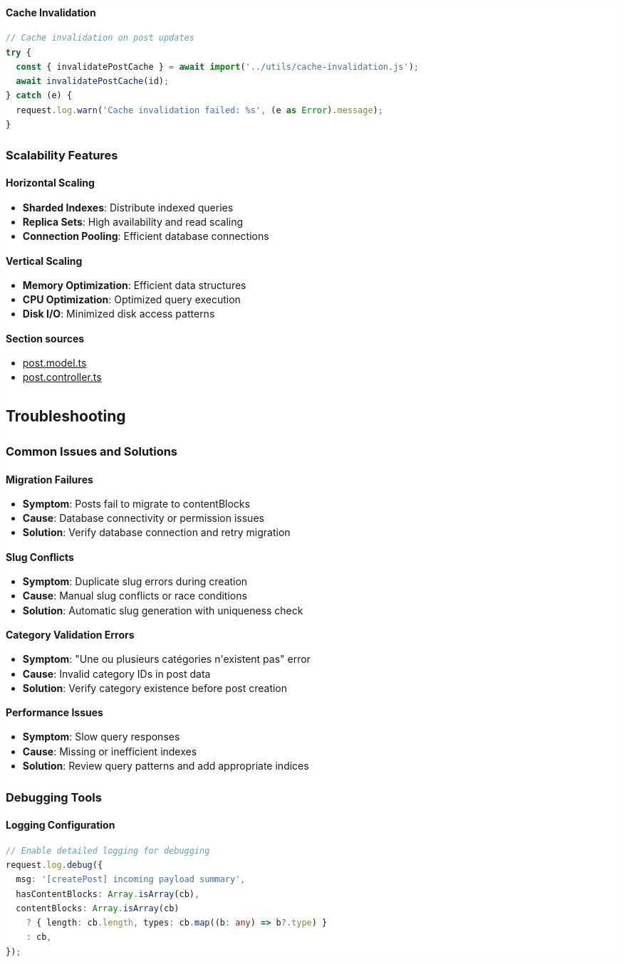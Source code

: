 **Cache Invalidation**
```typescript
// Cache invalidation on post updates
try {
  const { invalidatePostCache } = await import('../utils/cache-invalidation.js');
  await invalidatePostCache(id);
} catch (e) {
  request.log.warn('Cache invalidation failed: %s', (e as Error).message);
}
```

### Scalability Features

**Horizontal Scaling**
- **Sharded Indexes**: Distribute indexed queries
- **Replica Sets**: High availability and read scaling
- **Connection Pooling**: Efficient database connections

**Vertical Scaling**
- **Memory Optimization**: Efficient data structures
- **CPU Optimization**: Optimized query execution
- **Disk I/O**: Minimized disk access patterns

**Section sources**
- [post.model.ts](file://api-fastify/src/models/post.model.ts#L85-L92)
- [post.controller.ts](file://api-fastify/src/controllers/post.controller.ts#L350-L370)

## Troubleshooting

### Common Issues and Solutions

**Migration Failures**
- **Symptom**: Posts fail to migrate to contentBlocks
- **Cause**: Database connectivity or permission issues
- **Solution**: Verify database connection and retry migration

**Slug Conflicts**
- **Symptom**: Duplicate slug errors during creation
- **Cause**: Manual slug conflicts or race conditions
- **Solution**: Automatic slug generation with uniqueness check

**Category Validation Errors**
- **Symptom**: "Une ou plusieurs catégories n'existent pas" error
- **Cause**: Invalid category IDs in post data
- **Solution**: Verify category existence before post creation

**Performance Issues**
- **Symptom**: Slow query responses
- **Cause**: Missing or inefficient indexes
- **Solution**: Review query patterns and add appropriate indices

### Debugging Tools

**Logging Configuration**
```typescript
// Enable detailed logging for debugging
request.log.debug({
  msg: '[createPost] incoming payload summary',
  hasContentBlocks: Array.isArray(cb),
  contentBlocks: Array.isArray(cb)
    ? { length: cb.length, types: cb.map((b: any) => b?.type) }
    : cb,
});
```
